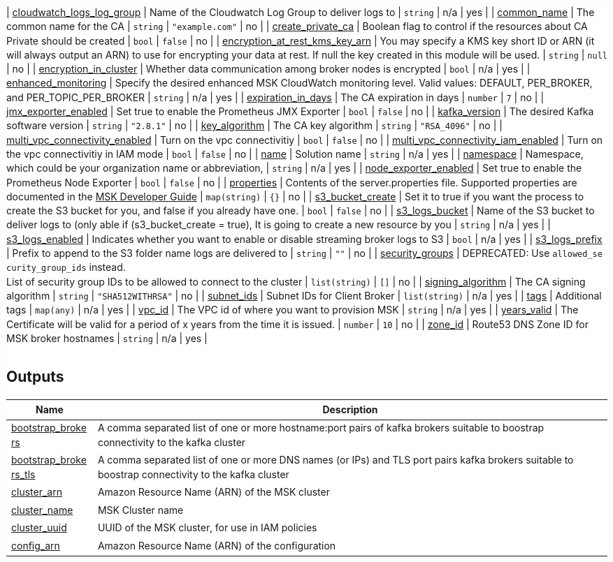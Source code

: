 | <a name="input_cloudwatch_logs_log_group"></a> [cloudwatch\_logs\_log\_group](#input\_cloudwatch\_logs\_log\_group) | Name of the Cloudwatch Log Group to deliver logs to | `string` | n/a | yes |
| <a name="input_common_name"></a> [common\_name](#input\_common\_name) | The common name for the CA | `string` | `"example.com"` | no |
| <a name="input_create_private_ca"></a> [create\_private\_ca](#input\_create\_private\_ca) | Boolean flag to control if the resources about CA Private should be created | `bool` | `false` | no |
| <a name="input_encryption_at_rest_kms_key_arn"></a> [encryption\_at\_rest\_kms\_key\_arn](#input\_encryption\_at\_rest\_kms\_key\_arn) | You may specify a KMS key short ID or ARN (it will always output an ARN) to use for encrypting your data at rest.  If null the key created in this module will be used. | `string` | `null` | no |
| <a name="input_encryption_in_cluster"></a> [encryption\_in\_cluster](#input\_encryption\_in\_cluster) | Whether data communication among broker nodes is encrypted | `bool` | n/a | yes |
| <a name="input_enhanced_monitoring"></a> [enhanced\_monitoring](#input\_enhanced\_monitoring) | Specify the desired enhanced MSK CloudWatch monitoring level. Valid values: DEFAULT, PER\_BROKER, and PER\_TOPIC\_PER\_BROKER | `string` | n/a | yes |
| <a name="input_expiration_in_days"></a> [expiration\_in\_days](#input\_expiration\_in\_days) | The CA expiration in days | `number` | `7` | no |
| <a name="input_jmx_exporter_enabled"></a> [jmx\_exporter\_enabled](#input\_jmx\_exporter\_enabled) | Set true to enable the Prometheus JMX Exporter | `bool` | `false` | no |
| <a name="input_kafka_version"></a> [kafka\_version](#input\_kafka\_version) | The desired Kafka software version | `string` | `"2.8.1"` | no |
| <a name="input_key_algorithm"></a> [key\_algorithm](#input\_key\_algorithm) | The CA key algorithm | `string` | `"RSA_4096"` | no |
| <a name="input_multi_vpc_connectivity_enabled"></a> [multi\_vpc\_connectivity\_enabled](#input\_multi\_vpc\_connectivity\_enabled) | Turn on the vpc connectivitiy | `bool` | `false` | no |
| <a name="input_multi_vpc_connectivity_iam_enabled"></a> [multi\_vpc\_connectivity\_iam\_enabled](#input\_multi\_vpc\_connectivity\_iam\_enabled) | Turn on the vpc connectivitiy in IAM mode | `bool` | `false` | no |
| <a name="input_name"></a> [name](#input\_name) | Solution name | `string` | n/a | yes |
| <a name="input_namespace"></a> [namespace](#input\_namespace) | Namespace, which could be your organization name or abbreviation, | `string` | n/a | yes |
| <a name="input_node_exporter_enabled"></a> [node\_exporter\_enabled](#input\_node\_exporter\_enabled) | Set true to enable the Prometheus Node Exporter | `bool` | `false` | no |
| <a name="input_properties"></a> [properties](#input\_properties) | Contents of the server.properties file. Supported properties are documented in the [MSK Developer Guide](https://docs.aws.amazon.com/msk/latest/developerguide/msk-configuration-properties.html) | `map(string)` | `{}` | no |
| <a name="input_s3_bucket_create"></a> [s3\_bucket\_create](#input\_s3\_bucket\_create) | Set it to true if you want the process to create the S3 bucket for you, and false if you already have one. | `bool` | `false` | no |
| <a name="input_s3_logs_bucket"></a> [s3\_logs\_bucket](#input\_s3\_logs\_bucket) | Name of the S3 bucket to deliver logs to (only able if (s3\_bucket\_create = true), It is going to create a new resource by you | `string` | n/a | yes |
| <a name="input_s3_logs_enabled"></a> [s3\_logs\_enabled](#input\_s3\_logs\_enabled) | Indicates whether you want to enable or disable streaming broker logs to S3 | `bool` | n/a | yes |
| <a name="input_s3_logs_prefix"></a> [s3\_logs\_prefix](#input\_s3\_logs\_prefix) | Prefix to append to the S3 folder name logs are delivered to | `string` | `""` | no |
| <a name="input_security_groups"></a> [security\_groups](#input\_security\_groups) | DEPRECATED: Use `allowed_security_group_ids` instead.<br>List of security group IDs to be allowed to connect to the cluster | `list(string)` | `[]` | no |
| <a name="input_signing_algorithm"></a> [signing\_algorithm](#input\_signing\_algorithm) | The CA signing algorithm | `string` | `"SHA512WITHRSA"` | no |
| <a name="input_subnet_ids"></a> [subnet\_ids](#input\_subnet\_ids) | Subnet IDs for Client Broker | `list(string)` | n/a | yes |
| <a name="input_tags"></a> [tags](#input\_tags) | Additional tags | `map(any)` | n/a | yes |
| <a name="input_vpc_id"></a> [vpc\_id](#input\_vpc\_id) | The VPC id of where you want to provision MSK | `string` | n/a | yes |
| <a name="input_years_valid"></a> [years\_valid](#input\_years\_valid) | The Certificate will be valid for a period of x years from the time it is issued. | `number` | `10` | no |
| <a name="input_zone_id"></a> [zone\_id](#input\_zone\_id) | Route53 DNS Zone ID for MSK broker hostnames | `string` | n/a | yes |

## Outputs

| Name | Description |
|------|-------------|
| <a name="output_bootstrap_brokers"></a> [bootstrap\_brokers](#output\_bootstrap\_brokers) | A comma separated list of one or more hostname:port pairs of kafka brokers suitable to boostrap connectivity to the kafka cluster |
| <a name="output_bootstrap_brokers_tls"></a> [bootstrap\_brokers\_tls](#output\_bootstrap\_brokers\_tls) | A comma separated list of one or more DNS names (or IPs) and TLS port pairs kafka brokers suitable to boostrap connectivity to the kafka cluster |
| <a name="output_cluster_arn"></a> [cluster\_arn](#output\_cluster\_arn) | Amazon Resource Name (ARN) of the MSK cluster |
| <a name="output_cluster_name"></a> [cluster\_name](#output\_cluster\_name) | MSK Cluster name |
| <a name="output_cluster_uuid"></a> [cluster\_uuid](#output\_cluster\_uuid) | UUID of the MSK cluster, for use in IAM policies |
| <a name="output_config_arn"></a> [config\_arn](#output\_config\_arn) | Amazon Resource Name (ARN) of the configuration |